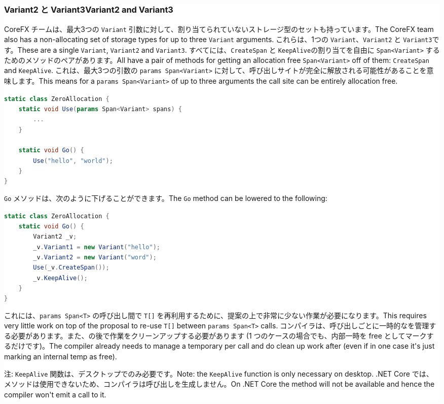 ### <a name="variant2-and-variant3"></a><span data-ttu-id="f922f-205">Variant2 と Variant3</span><span class="sxs-lookup"><span data-stu-id="f922f-205">Variant2 and Variant3</span></span>
<span data-ttu-id="f922f-206">CoreFX チームは、最大3つの `Variant` 引数に対して、割り当てられていないストレージ型のセットも持っています。</span><span class="sxs-lookup"><span data-stu-id="f922f-206">The CoreFX team also has a non-allocating set of storage types for up to three `Variant` arguments.</span></span> <span data-ttu-id="f922f-207">これらは、1つの `Variant`、`Variant2` と `Variant3`です。</span><span class="sxs-lookup"><span data-stu-id="f922f-207">These are a single `Variant`, `Variant2` and `Variant3`.</span></span> <span data-ttu-id="f922f-208">すべてには、`CreateSpan` と `KeepAlive`の割り当てを自由に `Span<Variant>` するためのメソッドのペアがあります。</span><span class="sxs-lookup"><span data-stu-id="f922f-208">All have a pair of methods for getting an allocation free `Span<Variant>` off of them: `CreateSpan` and `KeepAlive`.</span></span> <span data-ttu-id="f922f-209">これは、最大3つの引数の `params Span<Variant>` に対して、呼び出しサイトが完全に解放される可能性があることを意味します。</span><span class="sxs-lookup"><span data-stu-id="f922f-209">This means for a `params Span<Variant>` of up to three arguments the call site can be entirely allocation free.</span></span>

``` csharp
static class ZeroAllocation {
    static void Use(params Span<Variant> spans) {
        ...
    }

    static void Go() {
        Use("hello", "world");
    }
}
```

<span data-ttu-id="f922f-210">`Go` メソッドは、次のように下げることができます。</span><span class="sxs-lookup"><span data-stu-id="f922f-210">The `Go` method can be lowered to the following:</span></span>

``` csharp
static class ZeroAllocation {
    static void Go() {
        Variant2 _v;
        _v.Variant1 = new Variant("hello");
        _v.Variant2 = new Variant("word");
        Use(_v.CreateSpan());
        _v.KeepAlive();
    }
}
```

<span data-ttu-id="f922f-211">これには、`params Span<T>` の呼び出し間で `T[]` を再利用するために、提案の上で非常に少ない作業が必要になります。</span><span class="sxs-lookup"><span data-stu-id="f922f-211">This requires very little work on top of the proposal to re-use `T[]` between `params Span<T>` calls.</span></span> <span data-ttu-id="f922f-212">コンパイラは、呼び出しごとに一時的なを管理する必要があります。また、の後で作業をクリーンアップする必要があります (1 つのケースの場合でも、内部一時を free としてマークするだけです)。</span><span class="sxs-lookup"><span data-stu-id="f922f-212">The compiler already needs to manage a temporary per call and do clean up work after (even if in one case it's just marking an internal temp as free).</span></span> 

<span data-ttu-id="f922f-213">注: `KeepAlive` 関数は、デスクトップでのみ必要です。</span><span class="sxs-lookup"><span data-stu-id="f922f-213">Note: the `KeepAlive` function is only necessary on desktop.</span></span> <span data-ttu-id="f922f-214">.NET Core では、メソッドは使用できないため、コンパイラは呼び出しを生成しません。</span><span class="sxs-lookup"><span data-stu-id="f922f-214">On .NET Core the method will not be available and hence the compiler won't emit a call to it.</span></span>
